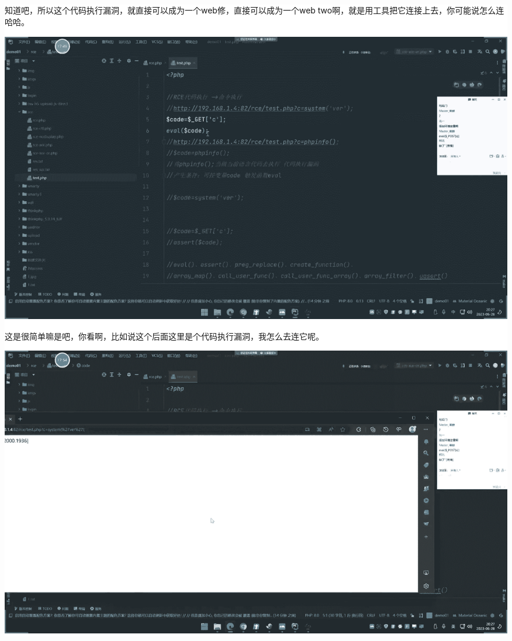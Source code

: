 知道吧，所以这个代码执行漏洞，就直接可以成为一个web修，直接可以成为一个web two啊，就是用工具把它连接上去，你可能说怎么连哈哈。



![](img/d10a605f9ee06e6a2f96eef0e9e5e959_60.png)

这是很简单嘛是吧，你看啊，比如说这个后面这里是个代码执行漏洞，我怎么去连它呢。

![](img/d10a605f9ee06e6a2f96eef0e9e5e959_62.png)

